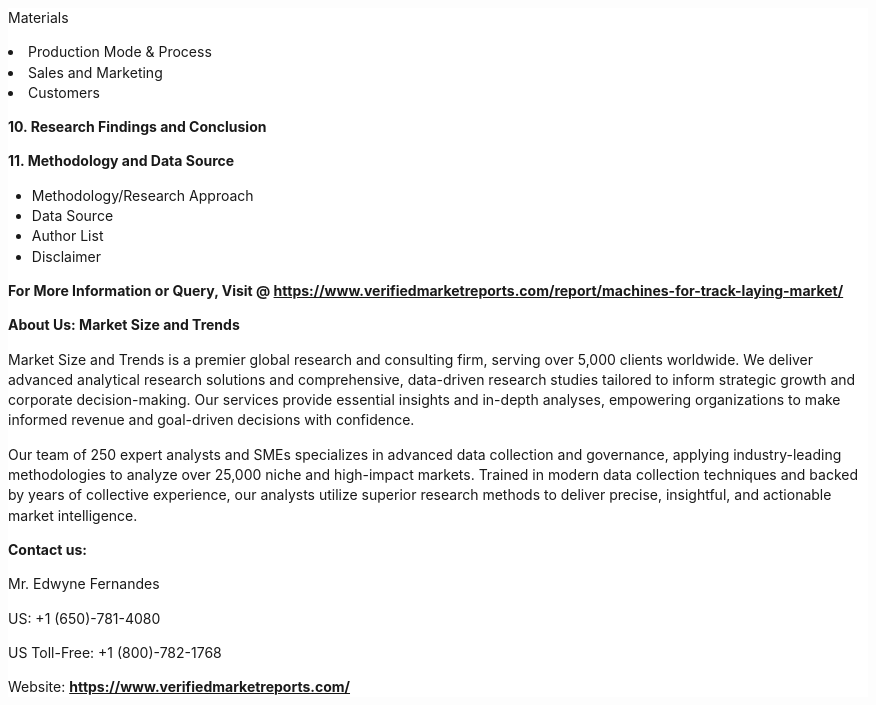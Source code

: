 Materials</li><li>Production Mode &amp; Process</li><li>Sales and Marketing</li><li>Customers</li></ul><p><strong>10. Research Findings and Conclusion</strong></p><p><strong>11. Methodology and Data Source</strong></p><ul><li>Methodology/Research Approach</li><li>Data Source</li><li>Author List</li><li>Disclaimer</li></ul></p><p><strong>For More Information or Query, Visit @ <a href="https://www.verifiedmarketreports.com/report/machines-for-track-laying-market/">https://www.verifiedmarketreports.com/report/machines-for-track-laying-market/</a></strong></p><p><strong>About Us: Market Size and Trends</strong></p><p>Market Size and Trends is a premier global research and consulting firm, serving over 5,000 clients worldwide. We deliver advanced analytical research solutions and comprehensive, data-driven research studies tailored to inform strategic growth and corporate decision-making. Our services provide essential insights and in-depth analyses, empowering organizations to make informed revenue and goal-driven decisions with confidence.</p><p>Our team of 250 expert analysts and SMEs specializes in advanced data collection and governance, applying industry-leading methodologies to analyze over 25,000 niche and high-impact markets. Trained in modern data collection techniques and backed by years of collective experience, our analysts utilize superior research methods to deliver precise, insightful, and actionable market intelligence.</p><p><strong>Contact us:</strong></p><p>Mr. Edwyne Fernandes</p><p>US: +1 (650)-781-4080</p><p>US Toll-Free: +1 (800)-782-1768</p><p>Website: <strong><a href="https://www.verifiedmarketreports.com/">https://www.verifiedmarketreports.com/</a></strong></p>
